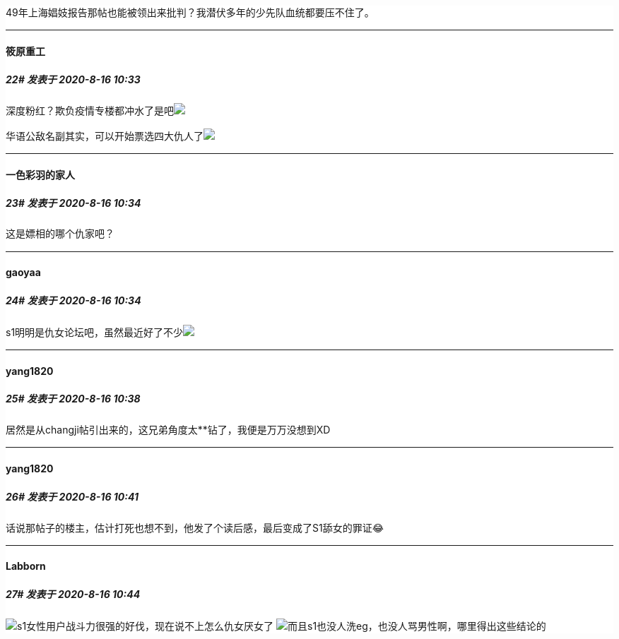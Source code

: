 
49年上海娼妓报告那帖也能被领出来批判？我潜伏多年的少先队血统都要压不住了。


-----

####  筱原重工  
##### 22#       发表于 2020-8-16 10:33


深度粉红？欺负疫情专楼都冲水了是吧<img src="https://static.saraba1st.com/image/smiley/face2017/037.png" referrerpolicy="no-referrer">

华语公敌名副其实，可以开始票选四大仇人了<img src="https://static.saraba1st.com/image/smiley/face2017/067.png" referrerpolicy="no-referrer">


-----

####  一色彩羽的家人  
##### 23#       发表于 2020-8-16 10:34


这是嫖相的哪个仇家吧？


-----

####  gaoyaa  
##### 24#       发表于 2020-8-16 10:34


s1明明是仇女论坛吧，虽然最近好了不少<img src="https://static.saraba1st.com/image/smiley/face2017/067.png" referrerpolicy="no-referrer">


-----

####  yang1820  
##### 25#       发表于 2020-8-16 10:38


居然是从changji帖引出来的，这兄弟角度太**钻了，我便是万万没想到XD


-----

####  yang1820  
##### 26#       发表于 2020-8-16 10:41


话说那帖子的楼主，估计打死也想不到，他发了个读后感，最后变成了S1舔女的罪证😂


-----

####  Labborn  
##### 27#       发表于 2020-8-16 10:44


<img src="https://static.saraba1st.com/image/smiley/face2017/010.png" referrerpolicy="no-referrer">s1女性用户战斗力很强的好伐，现在说不上怎么仇女厌女了
<img src="https://static.saraba1st.com/image/smiley/face2017/027.png" referrerpolicy="no-referrer">而且s1也没人洗eg，也没人骂男性啊，哪里得出这些结论的
